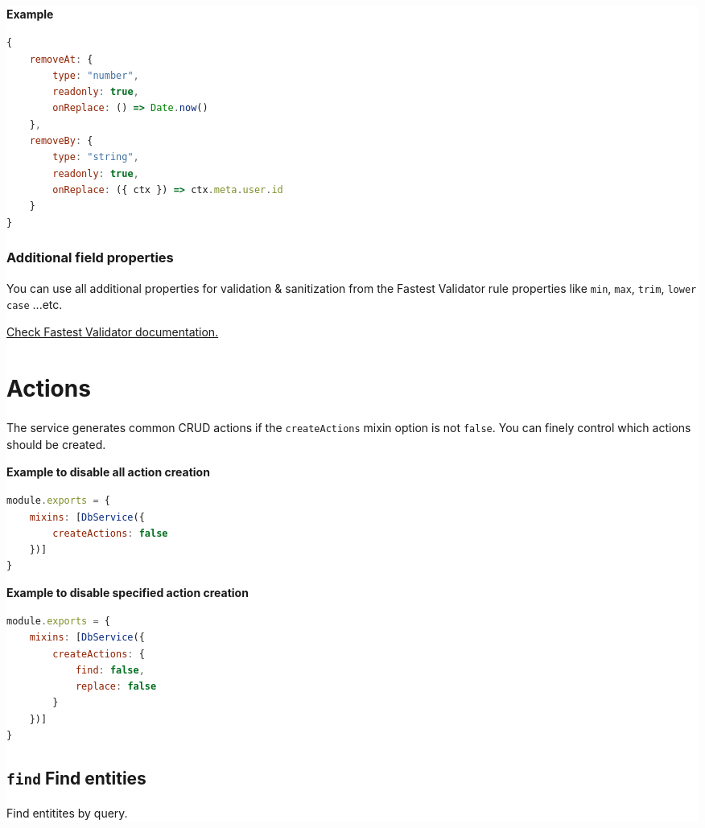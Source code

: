 
**Example**
```js
{
    removeAt: { 
        type: "number", 
        readonly: true, 
        onReplace: () => Date.now() 
    },
    removeBy: { 
        type: "string", 
        readonly: true, 
        onReplace: ({ ctx }) => ctx.meta.user.id 
    }
}
```


### Additional field properties
You can use all additional properties for validation & sanitization from the Fastest Validator rule properties like `min`, `max`, `trim`, `lowercase` ...etc.

[Check Fastest Validator documentation.](https://github.com/icebob/fastest-validator#readme)

# Actions

The service generates common CRUD actions if the `createActions` mixin option is not `false`.
You can finely control which actions should be created.

**Example to disable all action creation**
```js
module.exports = {
    mixins: [DbService({
        createActions: false
    })]
}
```

**Example to disable specified action creation**
```js
module.exports = {
    mixins: [DbService({
        createActions: {
            find: false,
            replace: false
        }
    })]
}
```

## `find` Find entities
Find entitites by query.
